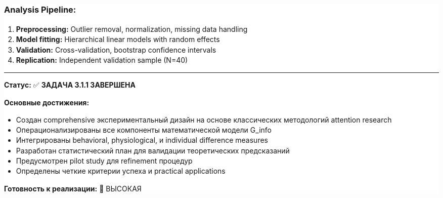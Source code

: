 ### Analysis Pipeline:
1. **Preprocessing:** Outlier removal, normalization, missing data handling
2. **Model fitting:** Hierarchical linear models with random effects
3. **Validation:** Cross-validation, bootstrap confidence intervals  
4. **Replication:** Independent validation sample (N=40)

---

**Статус:** ✅ **ЗАДАЧА 3.1.1 ЗАВЕРШЕНА**

**Основные достижения:**
- Создан comprehensive экспериментальный дизайн на основе классических методологий attention research
- Операционализированы все компоненты математической модели G_info
- Интегрированы behavioral, physiological, и individual difference measures
- Разработан статистический план для валидации теоретических предсказаний
- Предусмотрен pilot study для refinement процедур
- Определены четкие критерии успеха и practical applications

**Готовность к реализации:** 🚀 ВЫСОКАЯ 